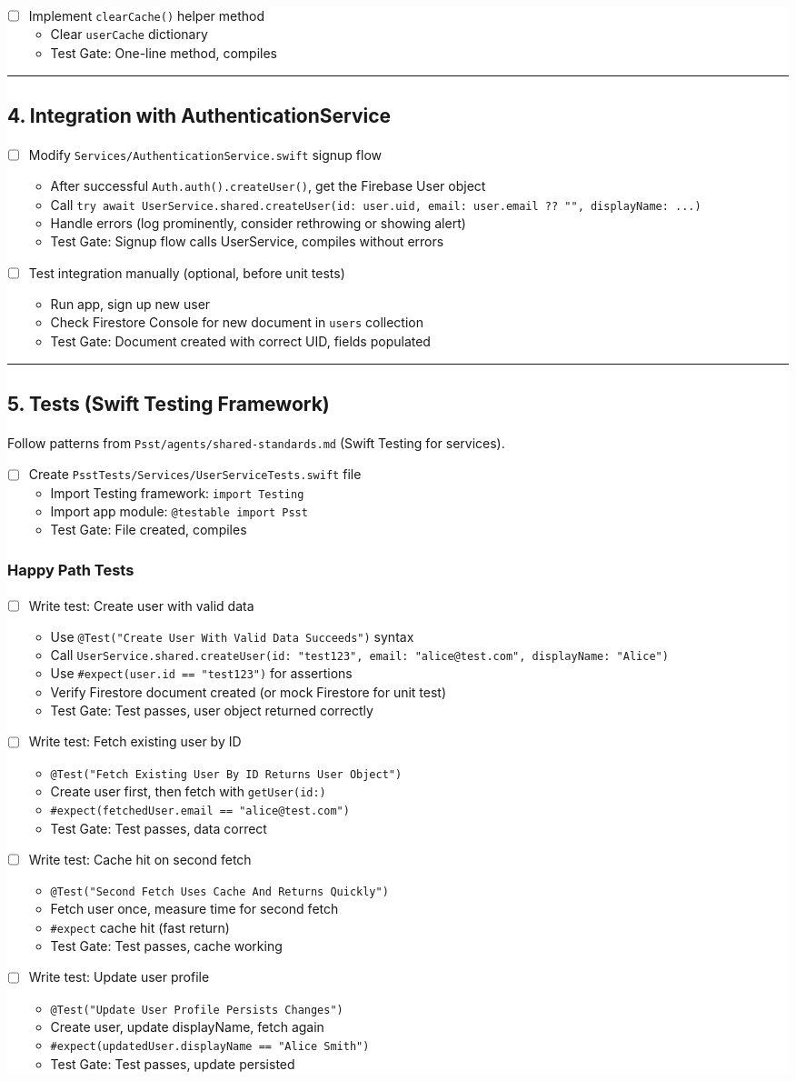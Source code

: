 - [ ] Implement `clearCache()` helper method
  - Clear `userCache` dictionary
  - Test Gate: One-line method, compiles

---

## 4. Integration with AuthenticationService

- [ ] Modify `Services/AuthenticationService.swift` signup flow
  - After successful `Auth.auth().createUser()`, get the Firebase User object
  - Call `try await UserService.shared.createUser(id: user.uid, email: user.email ?? "", displayName: ...)`
  - Handle errors (log prominently, consider rethrowing or showing alert)
  - Test Gate: Signup flow calls UserService, compiles without errors

- [ ] Test integration manually (optional, before unit tests)
  - Run app, sign up new user
  - Check Firestore Console for new document in `users` collection
  - Test Gate: Document created with correct UID, fields populated

---

## 5. Tests (Swift Testing Framework)

Follow patterns from `Psst/agents/shared-standards.md` (Swift Testing for services).

- [ ] Create `PsstTests/Services/UserServiceTests.swift` file
  - Import Testing framework: `import Testing`
  - Import app module: `@testable import Psst`
  - Test Gate: File created, compiles

### Happy Path Tests

- [ ] Write test: Create user with valid data
  - Use `@Test("Create User With Valid Data Succeeds")` syntax
  - Call `UserService.shared.createUser(id: "test123", email: "alice@test.com", displayName: "Alice")`
  - Use `#expect(user.id == "test123")` for assertions
  - Verify Firestore document created (or mock Firestore for unit test)
  - Test Gate: Test passes, user object returned correctly

- [ ] Write test: Fetch existing user by ID
  - `@Test("Fetch Existing User By ID Returns User Object")`
  - Create user first, then fetch with `getUser(id:)`
  - `#expect(fetchedUser.email == "alice@test.com")`
  - Test Gate: Test passes, data correct

- [ ] Write test: Cache hit on second fetch
  - `@Test("Second Fetch Uses Cache And Returns Quickly")`
  - Fetch user once, measure time for second fetch
  - `#expect` cache hit (fast return)
  - Test Gate: Test passes, cache working

- [ ] Write test: Update user profile
  - `@Test("Update User Profile Persists Changes")`
  - Create user, update displayName, fetch again
  - `#expect(updatedUser.displayName == "Alice Smith")`
  - Test Gate: Test passes, update persisted
